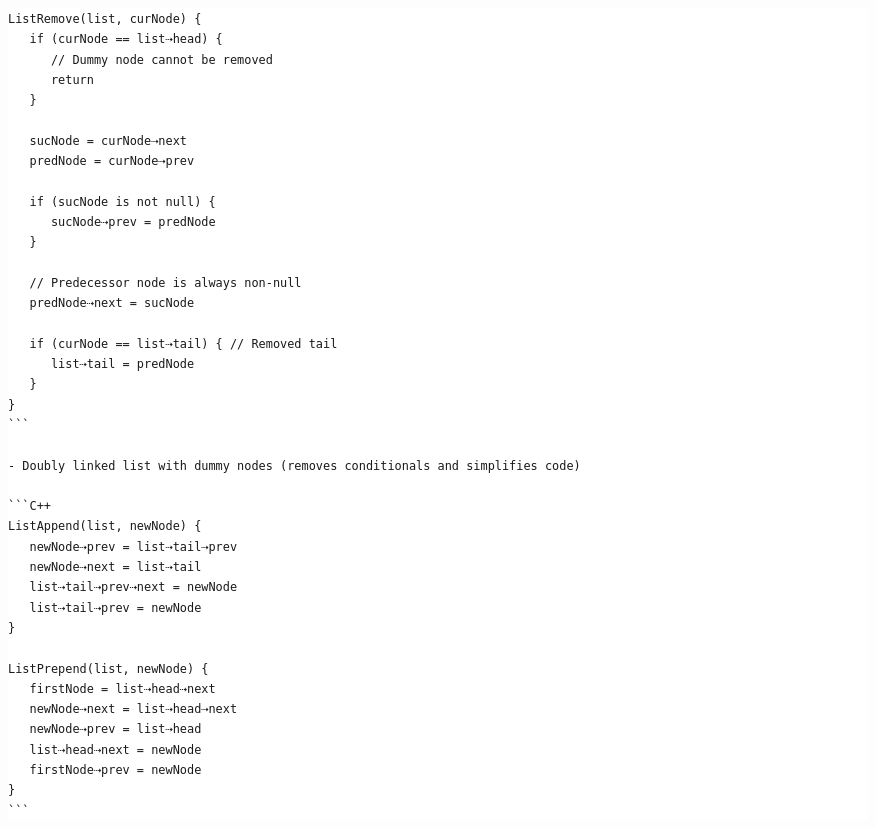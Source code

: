     
    ListRemove(list, curNode) {
       if (curNode == list⇢head) {
          // Dummy node cannot be removed
          return
       }
    
       sucNode = curNode⇢next 
       predNode = curNode⇢prev 
      
       if (sucNode is not null) {
          sucNode⇢prev = predNode   
       }
      
       // Predecessor node is always non-null
       predNode⇢next = sucNode
      
       if (curNode == list⇢tail) { // Removed tail
          list⇢tail = predNode
       }
    }
    ```
    
    - Doubly linked list with dummy nodes (removes conditionals and simplifies code)
    
    ```C++
    ListAppend(list, newNode) {
       newNode⇢prev = list⇢tail⇢prev
       newNode⇢next = list⇢tail
       list⇢tail⇢prev⇢next = newNode
       list⇢tail⇢prev = newNode
    }
    
    ListPrepend(list, newNode) {
       firstNode = list⇢head⇢next
       newNode⇢next = list⇢head⇢next
       newNode⇢prev = list⇢head
       list⇢head⇢next = newNode
       firstNode⇢prev = newNode
    }
    ```